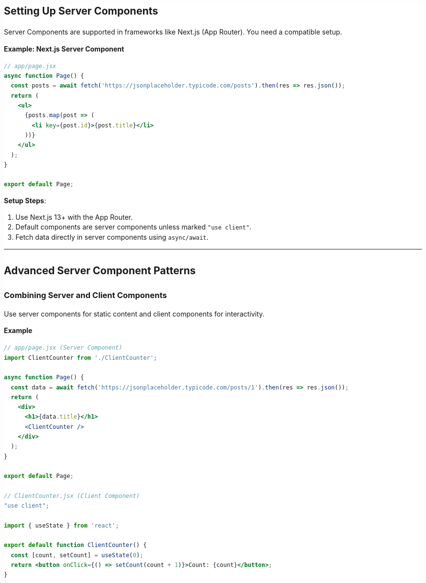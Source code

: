 
## Setting Up Server Components

Server Components are supported in frameworks like Next.js (App Router). You need a compatible setup.

**Example: Next.js Server Component**
```jsx
// app/page.jsx
async function Page() {
  const posts = await fetch('https://jsonplaceholder.typicode.com/posts').then(res => res.json());
  return (
    <ul>
      {posts.map(post => (
        <li key={post.id}>{post.title}</li>
      ))}
    </ul>
  );
}

export default Page;
```

**Setup Steps**:
1. Use Next.js 13+ with the App Router.
2. Default components are server components unless marked `"use client"`.
3. Fetch data directly in server components using `async/await`.

---

## Advanced Server Component Patterns

### Combining Server and Client Components
Use server components for static content and client components for interactivity.

**Example**
```jsx
// app/page.jsx (Server Component)
import ClientCounter from './ClientCounter';

async function Page() {
  const data = await fetch('https://jsonplaceholder.typicode.com/posts/1').then(res => res.json());
  return (
    <div>
      <h1>{data.title}</h1>
      <ClientCounter />
    </div>
  );
}

export default Page;

// ClientCounter.jsx (Client Component)
"use client";

import { useState } from 'react';

export default function ClientCounter() {
  const [count, setCount] = useState(0);
  return <button onClick={() => setCount(count + 1)}>Count: {count}</button>;
}
```
